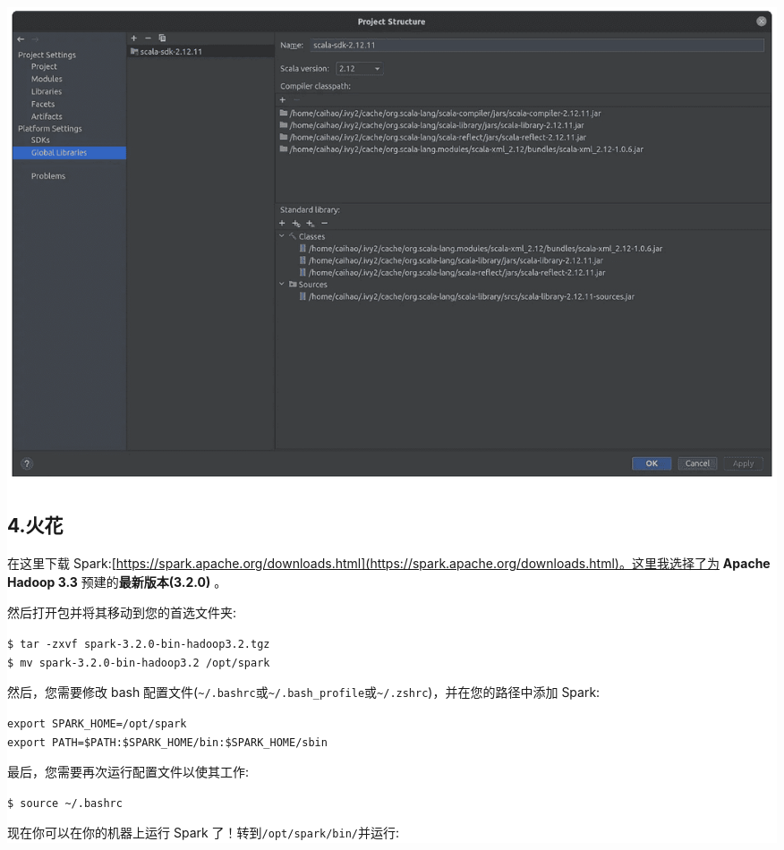 ![](img/d4b402002bb9dc2c11a37cdae355a1fd.png)

## 4.火花

在这里下载 Spark:[https://spark.apache.org/downloads.html](https://spark.apache.org/downloads.html)。这里我选择了为 **Apache Hadoop 3.3** 预建的**最新版本(3.2.0)** 。

然后打开包并将其移动到您的首选文件夹:

```
$ tar -zxvf spark-3.2.0-bin-hadoop3.2.tgz
$ mv spark-3.2.0-bin-hadoop3.2 /opt/spark
```

然后，您需要修改 bash 配置文件(`~/.bashrc`或`~/.bash_profile`或`~/.zshrc`)，并在您的路径中添加 Spark:

```
export SPARK_HOME=/opt/spark
export PATH=$PATH:$SPARK_HOME/bin:$SPARK_HOME/sbin
```

最后，您需要再次运行配置文件以使其工作:

```
$ source ~/.bashrc
```

现在你可以在你的机器上运行 Spark 了！转到`/opt/spark/bin/`并运行:
